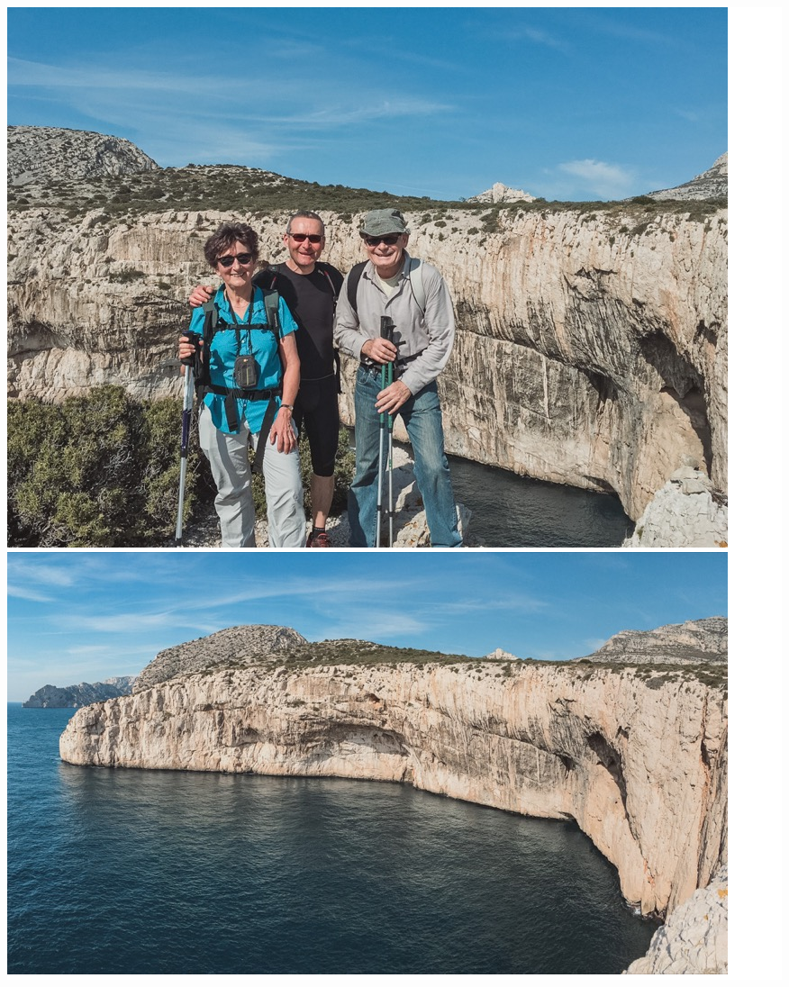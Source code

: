 <img src="/assets/images/vtt-hivernal-provence/vtt-hivernal-provence_4240.jpg" title="" alt="Vtt hivernal en Provence" >
<img src="/assets/images/vtt-hivernal-provence/vtt-hivernal-provence_4245.jpg" title="Calanque de la Triperie" alt="Vtt hivernal en Provence" >
</div>
</div>
